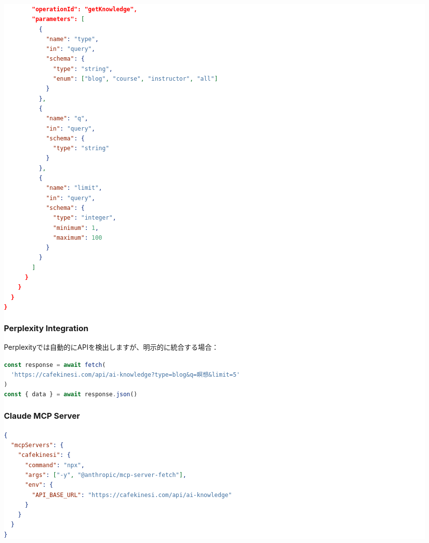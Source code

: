 ```json
        "operationId": "getKnowledge",
        "parameters": [
          {
            "name": "type",
            "in": "query",
            "schema": {
              "type": "string",
              "enum": ["blog", "course", "instructor", "all"]
            }
          },
          {
            "name": "q",
            "in": "query",
            "schema": {
              "type": "string"
            }
          },
          {
            "name": "limit",
            "in": "query",
            "schema": {
              "type": "integer",
              "minimum": 1,
              "maximum": 100
            }
          }
        ]
      }
    }
  }
}
```

### Perplexity Integration

Perplexityでは自動的にAPIを検出しますが、明示的に統合する場合：

```javascript
const response = await fetch(
  'https://cafekinesi.com/api/ai-knowledge?type=blog&q=瞑想&limit=5'
)
const { data } = await response.json()
```

### Claude MCP Server

```json
{
  "mcpServers": {
    "cafekinesi": {
      "command": "npx",
      "args": ["-y", "@anthropic/mcp-server-fetch"],
      "env": {
        "API_BASE_URL": "https://cafekinesi.com/api/ai-knowledge"
      }
    }
  }
}
```
